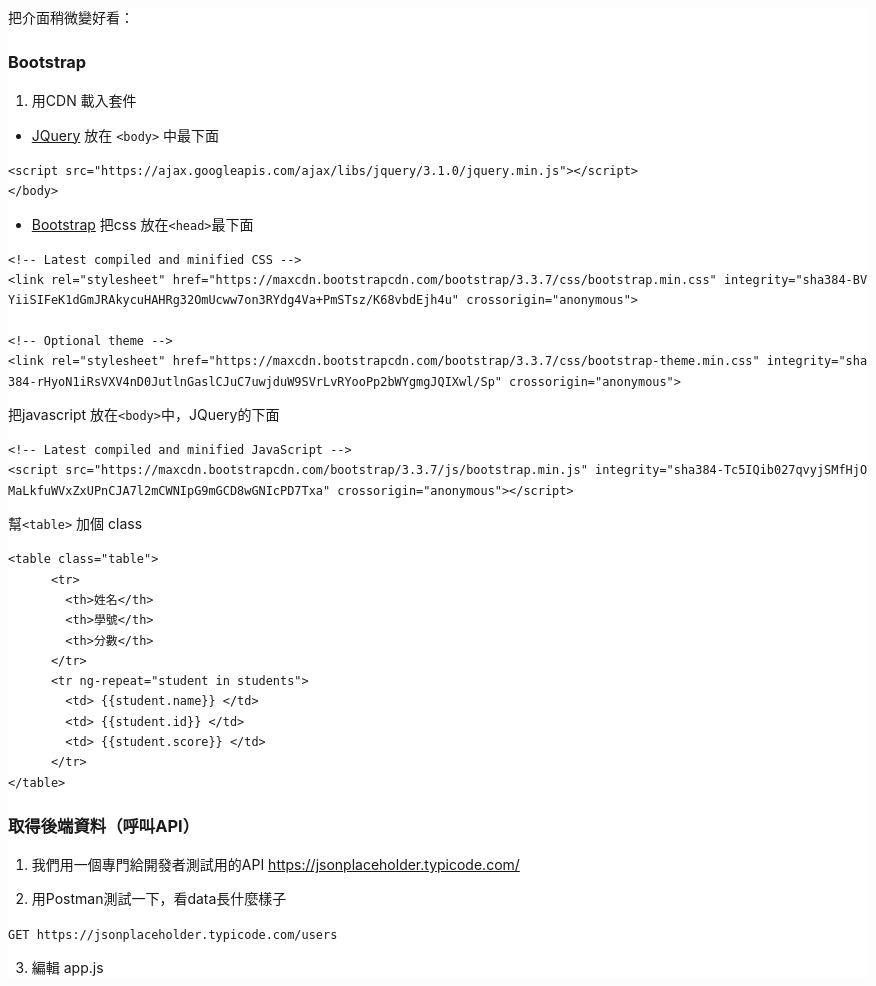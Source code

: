 
把介面稍微變好看：

### Bootstrap
1. 用CDN 載入套件
- [JQuery](https://jquery.com/download/)
放在 `<body>` 中最下面

```htmlmixed=
<script src="https://ajax.googleapis.com/ajax/libs/jquery/3.1.0/jquery.min.js"></script>
</body>
```

- [Bootstrap](http://getbootstrap.com/) 
把css 放在`<head>`最下面
```htmlmixed=
<!-- Latest compiled and minified CSS -->
<link rel="stylesheet" href="https://maxcdn.bootstrapcdn.com/bootstrap/3.3.7/css/bootstrap.min.css" integrity="sha384-BVYiiSIFeK1dGmJRAkycuHAHRg32OmUcww7on3RYdg4Va+PmSTsz/K68vbdEjh4u" crossorigin="anonymous">

<!-- Optional theme -->
<link rel="stylesheet" href="https://maxcdn.bootstrapcdn.com/bootstrap/3.3.7/css/bootstrap-theme.min.css" integrity="sha384-rHyoN1iRsVXV4nD0JutlnGaslCJuC7uwjduW9SVrLvRYooPp2bWYgmgJQIXwl/Sp" crossorigin="anonymous">

```
把javascript 放在`<body>`中，JQuery的下面
```htmlmixed=
<!-- Latest compiled and minified JavaScript -->
<script src="https://maxcdn.bootstrapcdn.com/bootstrap/3.3.7/js/bootstrap.min.js" integrity="sha384-Tc5IQib027qvyjSMfHjOMaLkfuWVxZxUPnCJA7l2mCWNIpG9mGCD8wGNIcPD7Txa" crossorigin="anonymous"></script>
```
幫`<table>` 加個 class
```htmlmixed=
<table class="table">
      <tr>
        <th>姓名</th>
        <th>學號</th>
        <th>分數</th>
      </tr>
      <tr ng-repeat="student in students">
        <td> {{student.name}} </td>
        <td> {{student.id}} </td>
        <td> {{student.score}} </td>
      </tr>
</table>
```

### 取得後端資料（呼叫API）
1. 我們用一個專門給開發者測試用的API
https://jsonplaceholder.typicode.com/

2. 用Postman測試一下，看data長什麼樣子
~~~
GET https://jsonplaceholder.typicode.com/users
~~~

3. 編輯 app.js